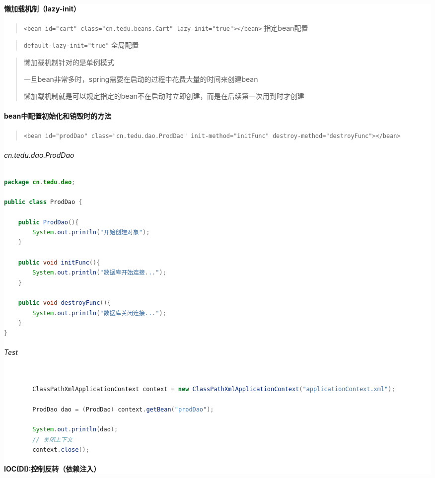 #### 懒加载机制（lazy-init）

> `<bean id="cart" class="cn.tedu.beans.Cart" lazy-init="true"></bean>`	指定bean配置

>  `default-lazy-init="true"`		全局配置

> 懒加载机制针对的是单例模式
>
> 一旦bean非常多时，spring需要在启动的过程中花费大量的时间来创建bean
>
> 懒加载机制就是可以规定指定的bean不在启动时立即创建，而是在后续第一次用到时才创建

#### bean中配置初始化和销毁时的方法

> `<bean id="prodDao" class="cn.tedu.dao.ProdDao" init-method="initFunc" destroy-method="destroyFunc"></bean>`

###### cn.tedu.dao.ProdDao

```java
package cn.tedu.dao;

public class ProdDao {
	
	public ProdDao(){
		System.out.println("开始创建对象");
	}
	
	public void initFunc(){
		System.out.println("数据库开始连接...");
	}
	
	public void destroyFunc(){
		System.out.println("数据库关闭连接...");
	}
}

```

###### Test

```java

		ClassPathXmlApplicationContext context = new ClassPathXmlApplicationContext("applicationContext.xml");
		
		ProdDao dao = (ProdDao) context.getBean("prodDao");
		
		System.out.println(dao);
		// 关闭上下文
		context.close();
```

#### IOC(DI):控制反转（依赖注入）
